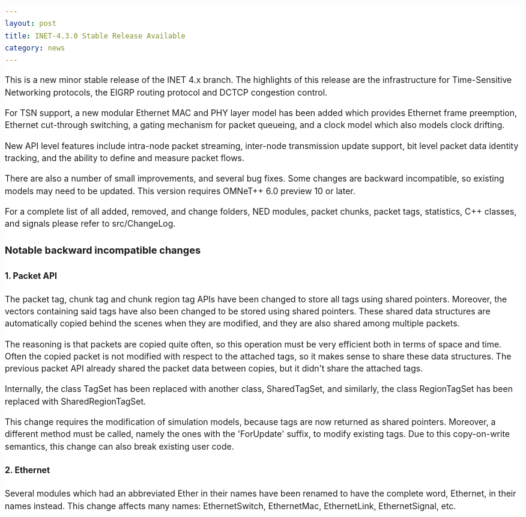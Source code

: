 ```yaml
---
layout: post
title: INET-4.3.0 Stable Release Available
category: news
---
```

This is a new minor stable release of the INET 4.x branch. The highlights of this
release are the infrastructure for Time-Sensitive Networking protocols, the EIGRP
routing protocol and DCTCP congestion control.

For TSN support, a new modular Ethernet MAC and PHY layer model has been added
which provides Ethernet frame preemption, Ethernet cut-through switching, a gating
mechanism for packet queueing, and a clock model which also models clock drifting.

New API level features include intra-node packet streaming, inter-node transmission
update support, bit level packet data identity tracking, and the ability to define
and measure packet flows.

There are also a number of small improvements, and several bug fixes. Some changes
are backward incompatible, so existing models may need to be updated. This version
requires OMNeT++ 6.0 preview 10 or later.

For a complete list of all added, removed, and change folders, NED modules, packet
chunks, packet tags, statistics, C++ classes, and signals please refer to src/ChangeLog.

### Notable backward incompatible changes

#### 1. Packet API

The packet tag, chunk tag and chunk region tag APIs have been changed to
store all tags using shared pointers. Moreover, the vectors containing said
tags have also been changed to be stored using shared pointers. These shared
data structures are automatically copied behind the scenes when they are
modified, and they are also shared among multiple packets.

The reasoning is that packets are copied quite often, so this operation must
be very efficient both in terms of space and time. Often the copied packet is
not modified with respect to the attached tags, so it makes sense to share these
data structures. The previous packet API already shared the packet data between
copies, but it didn't share the attached tags.

Internally, the class TagSet has been replaced with another class, SharedTagSet,
and similarly, the class RegionTagSet has been replaced with SharedRegionTagSet.

This change requires the modification of simulation models, because tags are
now returned as shared pointers. Moreover, a different method must be called,
namely the ones with the 'ForUpdate' suffix, to modify existing tags. Due to
this copy-on-write semantics, this change can also break existing user code.

#### 2. Ethernet

Several modules which had an abbreviated Ether in their names have been renamed
to have the complete word, Ethernet, in their names instead. This change affects
many names: EthernetSwitch, EthernetMac, EthernetLink, EthernetSignal, etc.
